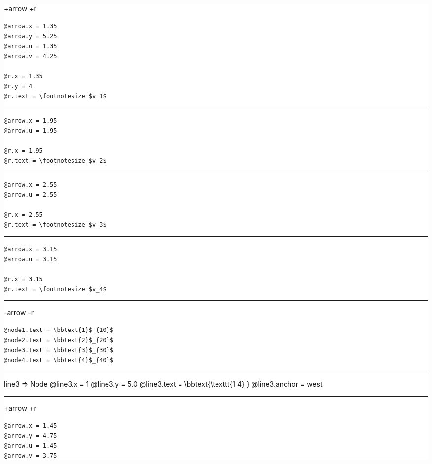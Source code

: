+arrow
+r

    @arrow.x = 1.35
    @arrow.y = 5.25
    @arrow.u = 1.35
    @arrow.v = 4.25
 
    @r.x = 1.35
    @r.y = 4
    @r.text = \footnotesize $v_1$

---

    @arrow.x = 1.95
    @arrow.u = 1.95
 
    @r.x = 1.95
    @r.text = \footnotesize $v_2$

---
    @arrow.x = 2.55
    @arrow.u = 2.55
 
    @r.x = 2.55
    @r.text = \footnotesize $v_3$

---
    @arrow.x = 3.15
    @arrow.u = 3.15
 
    @r.x = 3.15
    @r.text = \footnotesize $v_4$

---
-arrow
-r

    @node1.text = \bbtext{1}$_{10}$
    @node2.text = \bbtext{2}$_{20}$
    @node3.text = \bbtext{3}$_{30}$
    @node4.text = \bbtext{4}$_{40}$

---

line3 => Node
    @line3.x = 1
    @line3.y = 5.0
    @line3.text = \bbtext{\texttt{1 4} }
    @line3.anchor = west


---
+arrow
+r

    @arrow.x = 1.45
    @arrow.y = 4.75
    @arrow.u = 1.45
    @arrow.v = 3.75
 